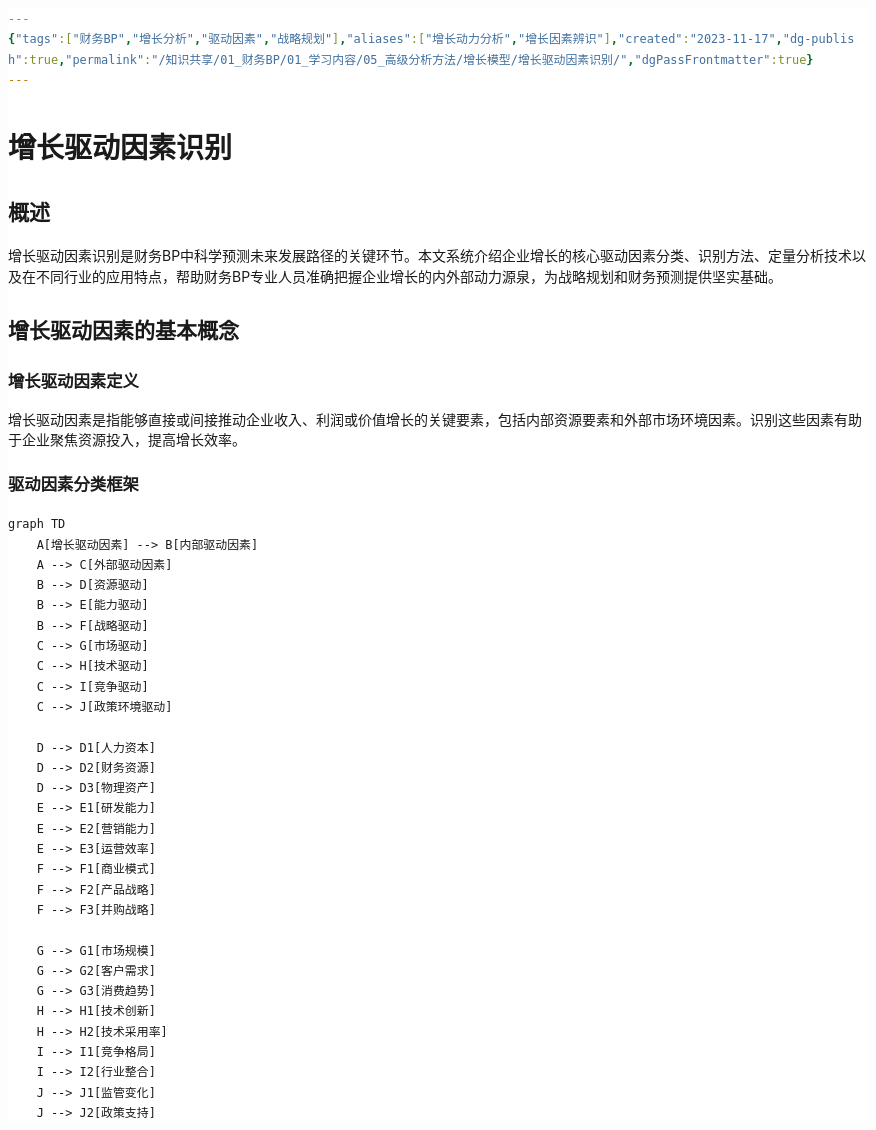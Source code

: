 ```yaml
---
{"tags":["财务BP","增长分析","驱动因素","战略规划"],"aliases":["增长动力分析","增长因素辨识"],"created":"2023-11-17","dg-publish":true,"permalink":"/知识共享/01_财务BP/01_学习内容/05_高级分析方法/增长模型/增长驱动因素识别/","dgPassFrontmatter":true}
---
```



# 增长驱动因素识别

## 概述
增长驱动因素识别是财务BP中科学预测未来发展路径的关键环节。本文系统介绍企业增长的核心驱动因素分类、识别方法、定量分析技术以及在不同行业的应用特点，帮助财务BP专业人员准确把握企业增长的内外部动力源泉，为战略规划和财务预测提供坚实基础。

## 增长驱动因素的基本概念

### 增长驱动因素定义
增长驱动因素是指能够直接或间接推动企业收入、利润或价值增长的关键要素，包括内部资源要素和外部市场环境因素。识别这些因素有助于企业聚焦资源投入，提高增长效率。

### 驱动因素分类框架

```mermaid
graph TD
    A[增长驱动因素] --> B[内部驱动因素]
    A --> C[外部驱动因素]
    B --> D[资源驱动]
    B --> E[能力驱动]
    B --> F[战略驱动]
    C --> G[市场驱动]
    C --> H[技术驱动]
    C --> I[竞争驱动]
    C --> J[政策环境驱动]
    
    D --> D1[人力资本]
    D --> D2[财务资源]
    D --> D3[物理资产]
    E --> E1[研发能力]
    E --> E2[营销能力]
    E --> E3[运营效率]
    F --> F1[商业模式]
    F --> F2[产品战略]
    F --> F3[并购战略]
    
    G --> G1[市场规模]
    G --> G2[客户需求]
    G --> G3[消费趋势]
    H --> H1[技术创新]
    H --> H2[技术采用率]
    I --> I1[竞争格局]
    I --> I2[行业整合]
    J --> J1[监管变化]
    J --> J2[政策支持]
```
